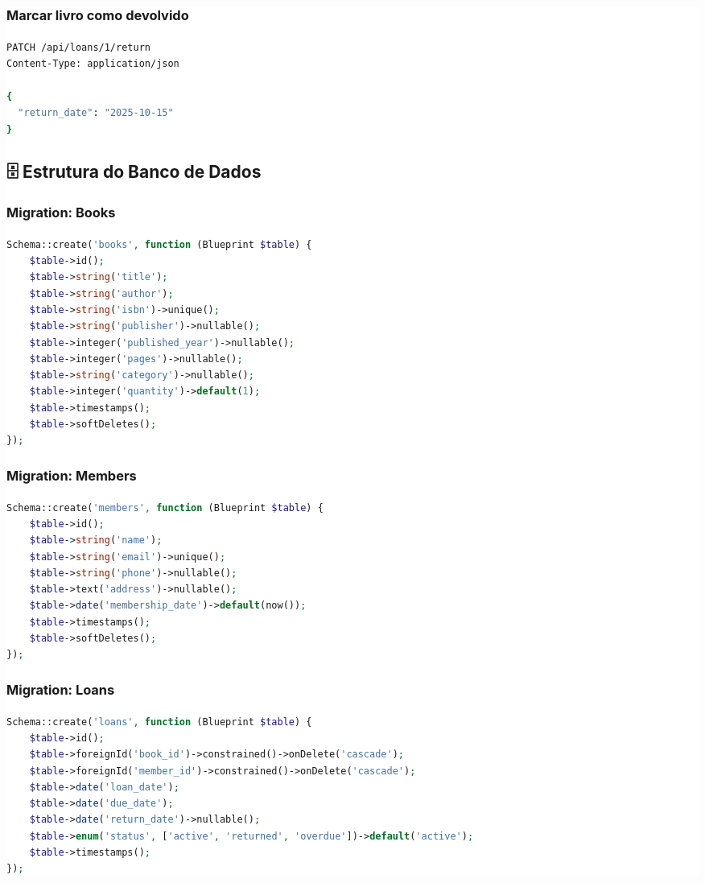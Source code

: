 ### Marcar livro como devolvido
```bash
PATCH /api/loans/1/return
Content-Type: application/json

{
  "return_date": "2025-10-15"
}
```

## 🗄️ Estrutura do Banco de Dados

### Migration: Books
```php
Schema::create('books', function (Blueprint $table) {
    $table->id();
    $table->string('title');
    $table->string('author');
    $table->string('isbn')->unique();
    $table->string('publisher')->nullable();
    $table->integer('published_year')->nullable();
    $table->integer('pages')->nullable();
    $table->string('category')->nullable();
    $table->integer('quantity')->default(1);
    $table->timestamps();
    $table->softDeletes();
});
```

### Migration: Members
```php
Schema::create('members', function (Blueprint $table) {
    $table->id();
    $table->string('name');
    $table->string('email')->unique();
    $table->string('phone')->nullable();
    $table->text('address')->nullable();
    $table->date('membership_date')->default(now());
    $table->timestamps();
    $table->softDeletes();
});
```

### Migration: Loans
```php
Schema::create('loans', function (Blueprint $table) {
    $table->id();
    $table->foreignId('book_id')->constrained()->onDelete('cascade');
    $table->foreignId('member_id')->constrained()->onDelete('cascade');
    $table->date('loan_date');
    $table->date('due_date');
    $table->date('return_date')->nullable();
    $table->enum('status', ['active', 'returned', 'overdue'])->default('active');
    $table->timestamps();
});
```
